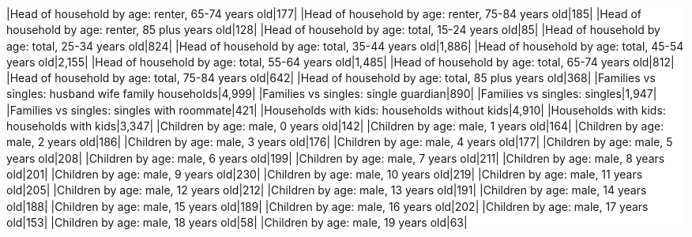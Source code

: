 |Head of household by age: renter, 65-74 years old|177|
|Head of household by age: renter, 75-84 years old|185|
|Head of household by age: renter, 85 plus years old|128|
|Head of household by age: total, 15-24 years old|85|
|Head of household by age: total, 25-34 years old|824|
|Head of household by age: total, 35-44 years old|1,886|
|Head of household by age: total, 45-54 years old|2,155|
|Head of household by age: total, 55-64 years old|1,485|
|Head of household by age: total, 65-74 years old|812|
|Head of household by age: total, 75-84 years old|642|
|Head of household by age: total, 85 plus years old|368|
|Families vs singles: husband wife family households|4,999|
|Families vs singles: single guardian|890|
|Families vs singles: singles|1,947|
|Families vs singles: singles with roommate|421|
|Households with kids: households without kids|4,910|
|Households with kids: households with kids|3,347|
|Children by age: male, 0 years old|142|
|Children by age: male, 1 years old|164|
|Children by age: male, 2 years old|186|
|Children by age: male, 3 years old|176|
|Children by age: male, 4 years old|177|
|Children by age: male, 5 years old|208|
|Children by age: male, 6 years old|199|
|Children by age: male, 7 years old|211|
|Children by age: male, 8 years old|201|
|Children by age: male, 9 years old|230|
|Children by age: male, 10 years old|219|
|Children by age: male, 11 years old|205|
|Children by age: male, 12 years old|212|
|Children by age: male, 13 years old|191|
|Children by age: male, 14 years old|188|
|Children by age: male, 15 years old|189|
|Children by age: male, 16 years old|202|
|Children by age: male, 17 years old|153|
|Children by age: male, 18 years old|58|
|Children by age: male, 19 years old|63|